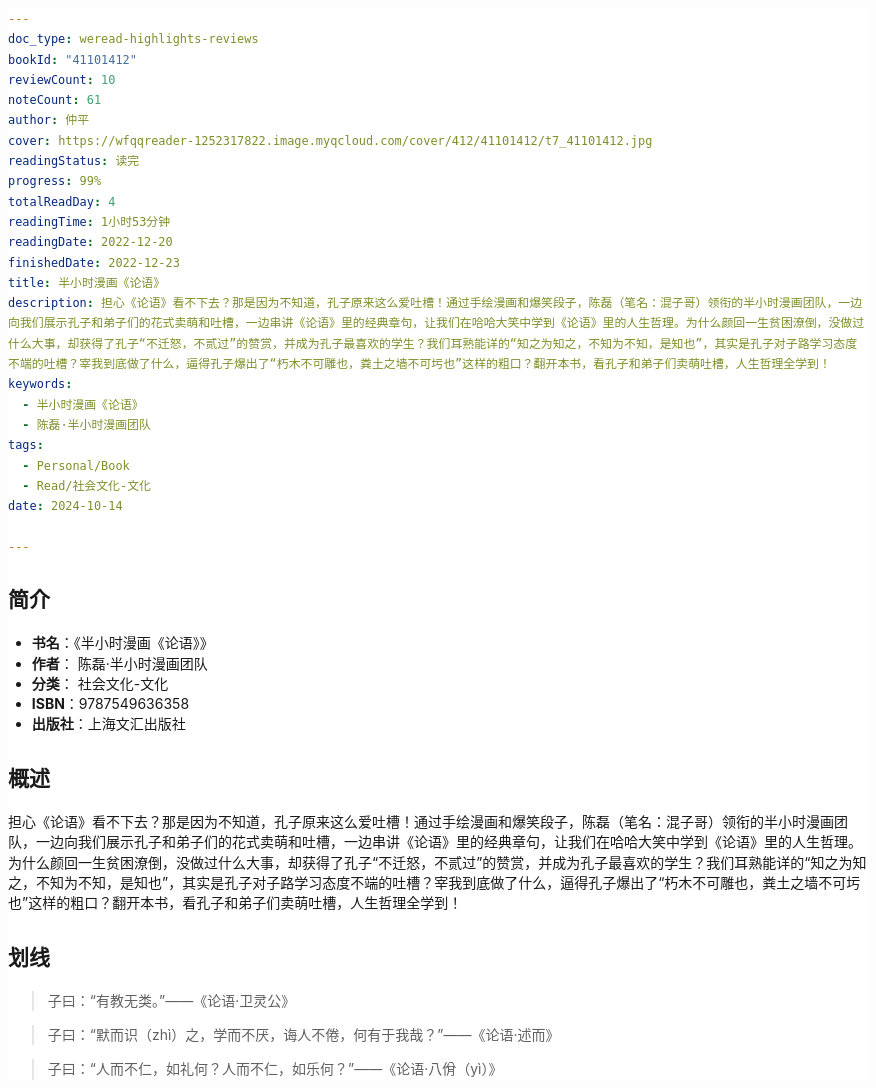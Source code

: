```yaml
---
doc_type: weread-highlights-reviews
bookId: "41101412"
reviewCount: 10
noteCount: 61
author: 仲平
cover: https://wfqqreader-1252317822.image.myqcloud.com/cover/412/41101412/t7_41101412.jpg
readingStatus: 读完
progress: 99%
totalReadDay: 4
readingTime: 1小时53分钟
readingDate: 2022-12-20
finishedDate: 2022-12-23
title: 半小时漫画《论语》
description: 担心《论语》看不下去？那是因为不知道，孔子原来这么爱吐槽！通过手绘漫画和爆笑段子，陈磊（笔名：混子哥）领衔的半小时漫画团队，一边向我们展示孔子和弟子们的花式卖萌和吐槽，一边串讲《论语》里的经典章句，让我们在哈哈大笑中学到《论语》里的人生哲理。为什么颜回一生贫困潦倒，没做过什么大事，却获得了孔子“不迁怒，不贰过”的赞赏，并成为孔子最喜欢的学生？我们耳熟能详的“知之为知之，不知为不知，是知也”，其实是孔子对子路学习态度不端的吐槽？宰我到底做了什么，逼得孔子爆出了“朽木不可雕也，粪土之墙不可圬也”这样的粗口？翻开本书，看孔子和弟子们卖萌吐槽，人生哲理全学到！
keywords:
  - 半小时漫画《论语》
  - 陈磊·半小时漫画团队
tags:
  - Personal/Book
  - Read/社会文化-文化
date: 2024-10-14

---
```


## 简介

- **书名**：《半小时漫画《论语》》
- **作者**： 陈磊·半小时漫画团队
- **分类**： 社会文化-文化
- **ISBN**：9787549636358
- **出版社**：上海文汇出版社

## 概述

担心《论语》看不下去？那是因为不知道，孔子原来这么爱吐槽！通过手绘漫画和爆笑段子，陈磊（笔名：混子哥）领衔的半小时漫画团队，一边向我们展示孔子和弟子们的花式卖萌和吐槽，一边串讲《论语》里的经典章句，让我们在哈哈大笑中学到《论语》里的人生哲理。为什么颜回一生贫困潦倒，没做过什么大事，却获得了孔子“不迁怒，不贰过”的赞赏，并成为孔子最喜欢的学生？我们耳熟能详的“知之为知之，不知为不知，是知也”，其实是孔子对子路学习态度不端的吐槽？宰我到底做了什么，逼得孔子爆出了“朽木不可雕也，粪土之墙不可圬也”这样的粗口？翻开本书，看孔子和弟子们卖萌吐槽，人生哲理全学到！

## 划线 
 

> 子曰：“有教无类。”——《论语·卫灵公》 

> 子曰：“默而识（zhì）之，学而不厌，诲人不倦，何有于我哉？”——《论语·述而》 

> 子曰：“人而不仁，如礼何？人而不仁，如乐何？”——《论语·八佾（yì）》 
